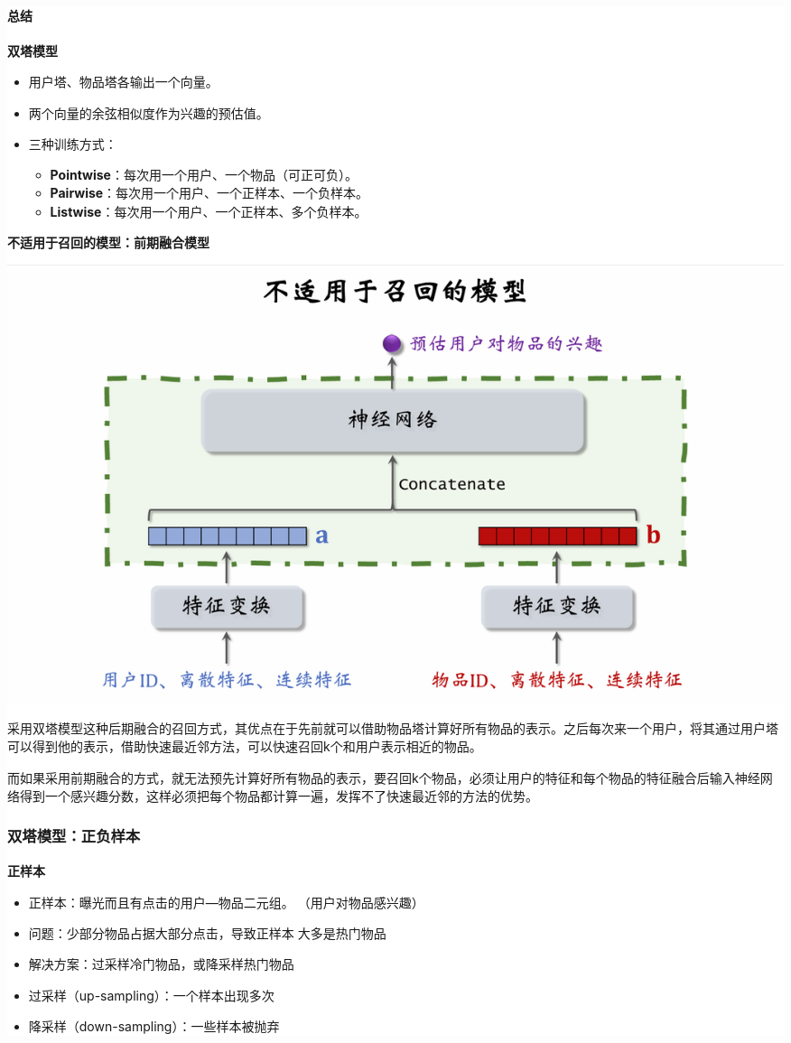 #### 总结

**双塔模型**

- 用户塔、物品塔各输出一个向量。
- 两个向量的余弦相似度作为兴趣的预估值。

- 三种训练方式：
  - **Pointwise**：每次用一个用户、一个物品（可正可负）。
  - **Pairwise**：每次用一个用户、一个正样本、一个负样本。
  - **Listwise**：每次用一个用户、一个正样本、多个负样本。

**不适用于召回的模型：前期融合模型**

![](images\2-6-6.png)

采用双塔模型这种后期融合的召回方式，其优点在于先前就可以借助物品塔计算好所有物品的表示。之后每次来一个用户，将其通过用户塔可以得到他的表示，借助快速最近邻方法，可以快速召回k个和用户表示相近的物品。

而如果采用前期融合的方式，就无法预先计算好所有物品的表示，要召回k个物品，必须让用户的特征和每个物品的特征融合后输入神经网络得到一个感兴趣分数，这样必须把每个物品都计算一遍，发挥不了快速最近邻的方法的优势。

### 双塔模型：正负样本

**正样本** 

- 正样本：曝光⽽且有点击的⽤户—物品⼆元组。 （⽤户对物品感兴趣）

- 问题：少部分物品占据⼤部分点击，导致正样本 ⼤多是热门物品
- 解决⽅案：过采样冷门物品，或降采样热门物品
- 过采样（up-sampling）：⼀个样本出现多次
- 降采样（down-sampling）：⼀些样本被抛弃
